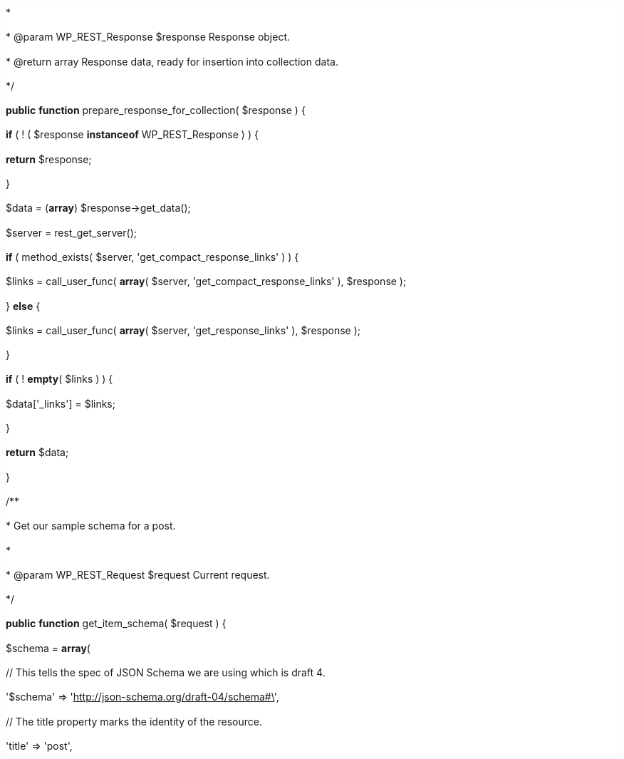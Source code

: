 \*

\* \@param WP_REST_Response \$response Response object.

\* \@return array Response data, ready for insertion into collection
data.

\*/

**public** **function** prepare_response_for_collection( \$response ) {

**if** ( ! ( \$response **instanceof** WP_REST_Response ) ) {

**return** \$response;

}

\$data = (**array**) \$response-\>get_data();

\$server = rest_get_server();

**if** ( method_exists( \$server, \'get_compact_response_links\' ) ) {

\$links = call_user_func( **array**( \$server,
\'get_compact_response_links\' ), \$response );

} **else** {

\$links = call_user_func( **array**( \$server, \'get_response_links\' ),
\$response );

}

**if** ( ! **empty**( \$links ) ) {

\$data\[\'\_links\'\] = \$links;

}

**return** \$data;

}

/\*\*

\* Get our sample schema for a post.

\*

\* \@param WP_REST_Request \$request Current request.

\*/

**public** **function** get_item_schema( \$request ) {

\$schema = **array**(

// This tells the spec of JSON Schema we are using which is draft 4.

\'\$schema\' =\> \'http://json-schema.org/draft-04/schema#\',

// The title property marks the identity of the resource.

\'title\' =\> \'post\',
